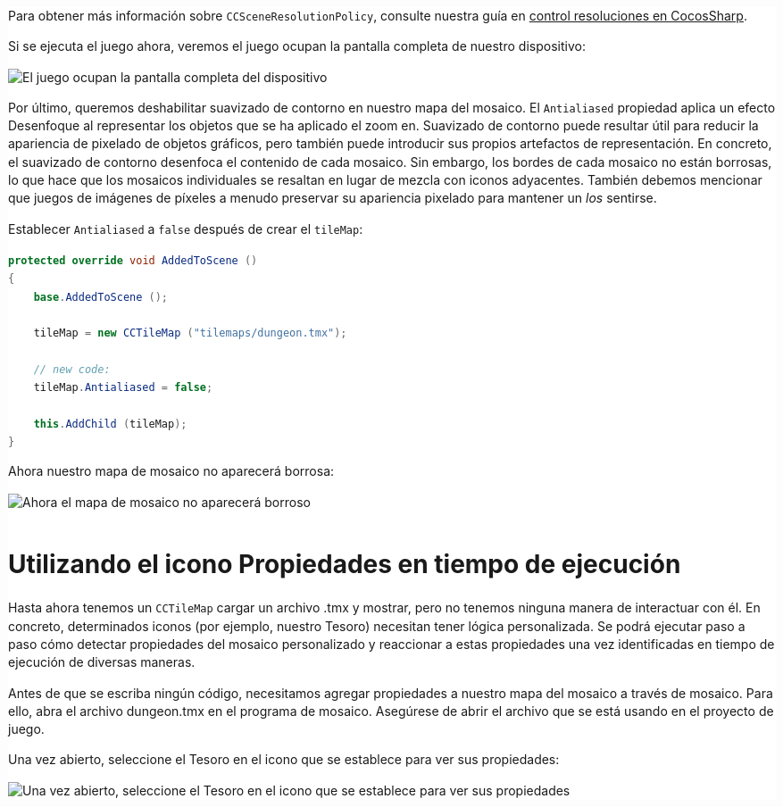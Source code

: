 
Para obtener más información sobre `CCSceneResolutionPolicy`, consulte nuestra guía en [control resoluciones en CocosSharp](~/graphics-games/cocossharp/resolutions.md).

Si se ejecuta el juego ahora, veremos el juego ocupan la pantalla completa de nuestro dispositivo:

![](tiled-images/image7.png "El juego ocupan la pantalla completa del dispositivo")

Por último, queremos deshabilitar suavizado de contorno en nuestro mapa del mosaico. El `Antialiased` propiedad aplica un efecto Desenfoque al representar los objetos que se ha aplicado el zoom en. Suavizado de contorno puede resultar útil para reducir la apariencia de pixelado de objetos gráficos, pero también puede introducir sus propios artefactos de representación. En concreto, el suavizado de contorno desenfoca el contenido de cada mosaico. Sin embargo, los bordes de cada mosaico no están borrosas, lo que hace que los mosaicos individuales se resaltan en lugar de mezcla con iconos adyacentes. También debemos mencionar que juegos de imágenes de píxeles a menudo preservar su apariencia pixelado para mantener un *los* sentirse.

Establecer `Antialiased` a `false` después de crear el `tileMap`:


```csharp
protected override void AddedToScene ()
{
    base.AddedToScene ();

    tileMap = new CCTileMap ("tilemaps/dungeon.tmx");

    // new code:
    tileMap.Antialiased = false;

    this.AddChild (tileMap);
} 
```

Ahora nuestro mapa de mosaico no aparecerá borrosa:

![](tiled-images/image8.png "Ahora el mapa de mosaico no aparecerá borroso")


# <a name="using-tile-properties-at-runtime"></a>Utilizando el icono Propiedades en tiempo de ejecución

Hasta ahora tenemos un `CCTileMap` cargar un archivo .tmx y mostrar, pero no tenemos ninguna manera de interactuar con él. En concreto, determinados iconos (por ejemplo, nuestro Tesoro) necesitan tener lógica personalizada. Se podrá ejecutar paso a paso cómo detectar propiedades del mosaico personalizado y reaccionar a estas propiedades una vez identificadas en tiempo de ejecución de diversas maneras.

Antes de que se escriba ningún código, necesitamos agregar propiedades a nuestro mapa del mosaico a través de mosaico. Para ello, abra el archivo dungeon.tmx en el programa de mosaico. Asegúrese de abrir el archivo que se está usando en el proyecto de juego.

Una vez abierto, seleccione el Tesoro en el icono que se establece para ver sus propiedades:

![](tiled-images/image9.png "Una vez abierto, seleccione el Tesoro en el icono que se establece para ver sus propiedades")

